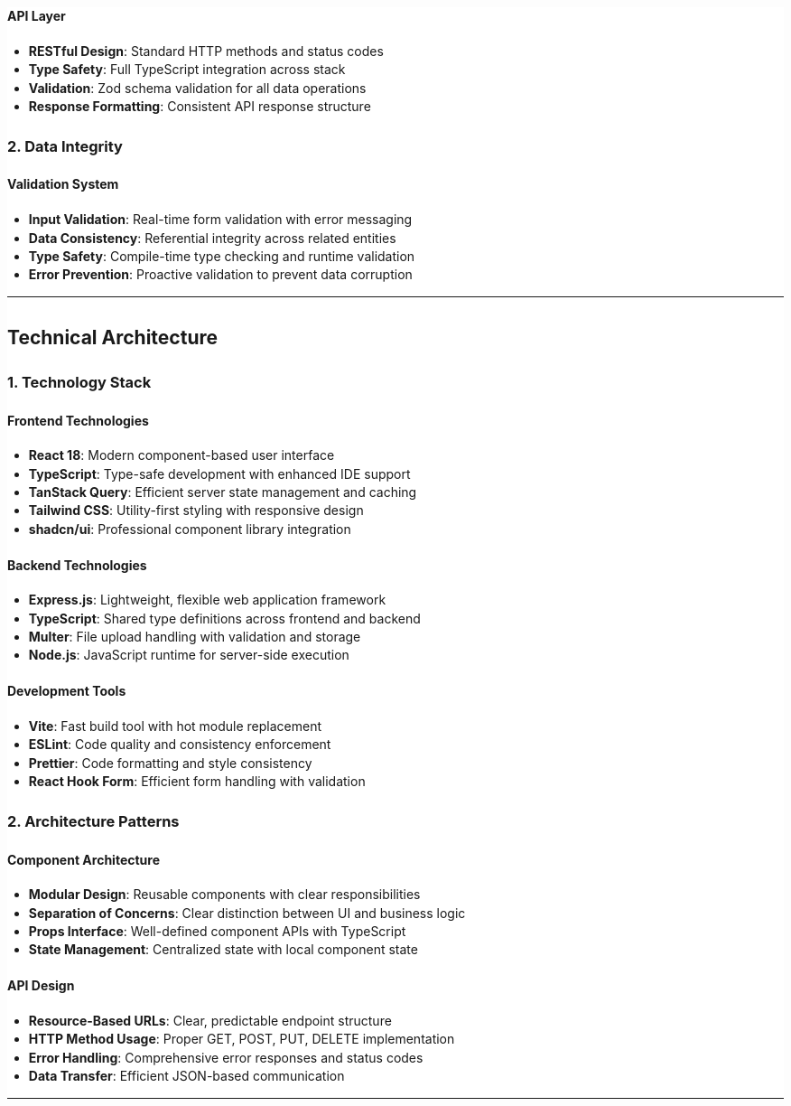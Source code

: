 #### API Layer
- **RESTful Design**: Standard HTTP methods and status codes
- **Type Safety**: Full TypeScript integration across stack
- **Validation**: Zod schema validation for all data operations
- **Response Formatting**: Consistent API response structure

### 2. Data Integrity

#### Validation System
- **Input Validation**: Real-time form validation with error messaging
- **Data Consistency**: Referential integrity across related entities
- **Type Safety**: Compile-time type checking and runtime validation
- **Error Prevention**: Proactive validation to prevent data corruption

---

## Technical Architecture

### 1. Technology Stack

#### Frontend Technologies
- **React 18**: Modern component-based user interface
- **TypeScript**: Type-safe development with enhanced IDE support
- **TanStack Query**: Efficient server state management and caching
- **Tailwind CSS**: Utility-first styling with responsive design
- **shadcn/ui**: Professional component library integration

#### Backend Technologies
- **Express.js**: Lightweight, flexible web application framework
- **TypeScript**: Shared type definitions across frontend and backend
- **Multer**: File upload handling with validation and storage
- **Node.js**: JavaScript runtime for server-side execution

#### Development Tools
- **Vite**: Fast build tool with hot module replacement
- **ESLint**: Code quality and consistency enforcement
- **Prettier**: Code formatting and style consistency
- **React Hook Form**: Efficient form handling with validation

### 2. Architecture Patterns

#### Component Architecture
- **Modular Design**: Reusable components with clear responsibilities
- **Separation of Concerns**: Clear distinction between UI and business logic
- **Props Interface**: Well-defined component APIs with TypeScript
- **State Management**: Centralized state with local component state

#### API Design
- **Resource-Based URLs**: Clear, predictable endpoint structure
- **HTTP Method Usage**: Proper GET, POST, PUT, DELETE implementation
- **Error Handling**: Comprehensive error responses and status codes
- **Data Transfer**: Efficient JSON-based communication

---